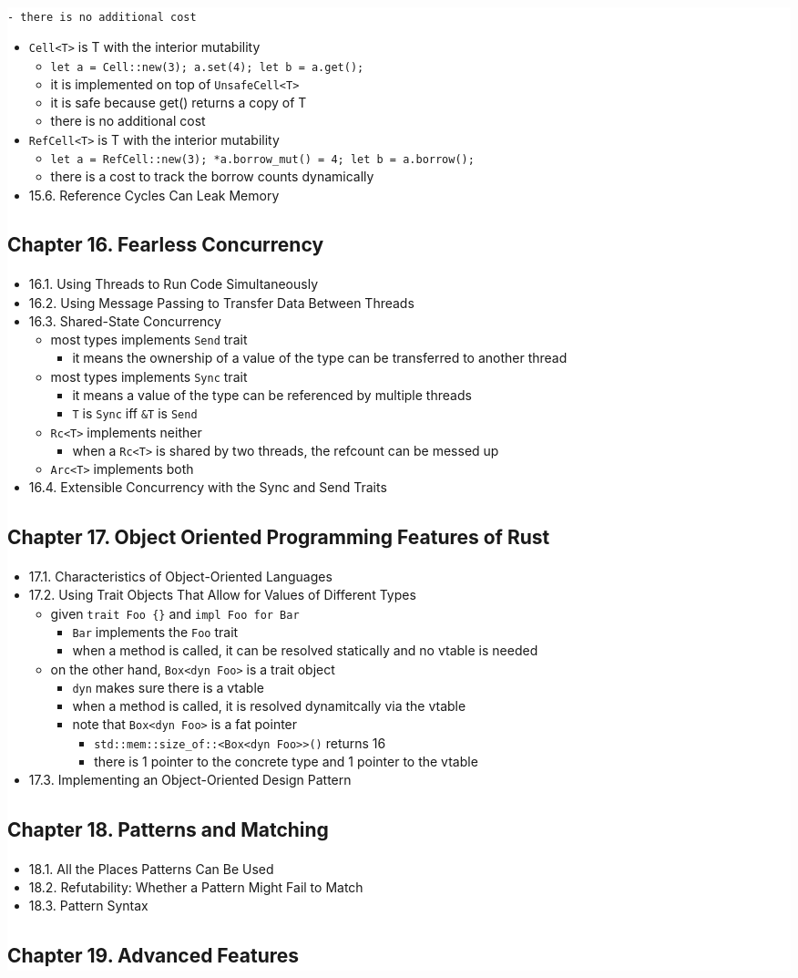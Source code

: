     - there is no additional cost
  - `Cell<T>` is T with the interior mutability
    - `let a = Cell::new(3); a.set(4); let b = a.get();`
    - it is implemented on top of `UnsafeCell<T>`
    - it is safe because get() returns a copy of T
    - there is no additional cost
  - `RefCell<T>` is T with the interior mutability
    - `let a = RefCell::new(3); *a.borrow_mut() = 4; let b = a.borrow();`
    - there is a cost to track the borrow counts dynamically
- 15.6. Reference Cycles Can Leak Memory

## Chapter 16. Fearless Concurrency

- 16.1. Using Threads to Run Code Simultaneously
- 16.2. Using Message Passing to Transfer Data Between Threads
- 16.3. Shared-State Concurrency
  - most types implements `Send` trait
    - it means the ownership of a value of the type can be transferred to
      another thread
  - most types implements `Sync` trait
    - it means a value of the type can be referenced by multiple threads
    - `T` is `Sync` iff `&T` is `Send`
  - `Rc<T>` implements neither
    - when a `Rc<T>` is shared by two threads, the refcount can be messed up
  - `Arc<T>` implements both
- 16.4. Extensible Concurrency with the Sync and Send Traits

## Chapter 17. Object Oriented Programming Features of Rust

- 17.1. Characteristics of Object-Oriented Languages
- 17.2. Using Trait Objects That Allow for Values of Different Types
  - given `trait Foo {}` and `impl Foo for Bar`
    - `Bar` implements the `Foo` trait
    - when a method is called, it can be resolved statically and no vtable is
      needed
  - on the other hand, `Box<dyn Foo>` is a trait object
    - `dyn` makes sure there is a vtable
    - when a method is called, it is resolved dynamitcally via the vtable
    - note that `Box<dyn Foo>` is a fat pointer
      - `std::mem::size_of::<Box<dyn Foo>>()` returns 16
      - there is 1 pointer to the concrete type and 1 pointer to the vtable
- 17.3. Implementing an Object-Oriented Design Pattern

## Chapter 18. Patterns and Matching

- 18.1. All the Places Patterns Can Be Used
- 18.2. Refutability: Whether a Pattern Might Fail to Match
- 18.3. Pattern Syntax

## Chapter 19. Advanced Features
